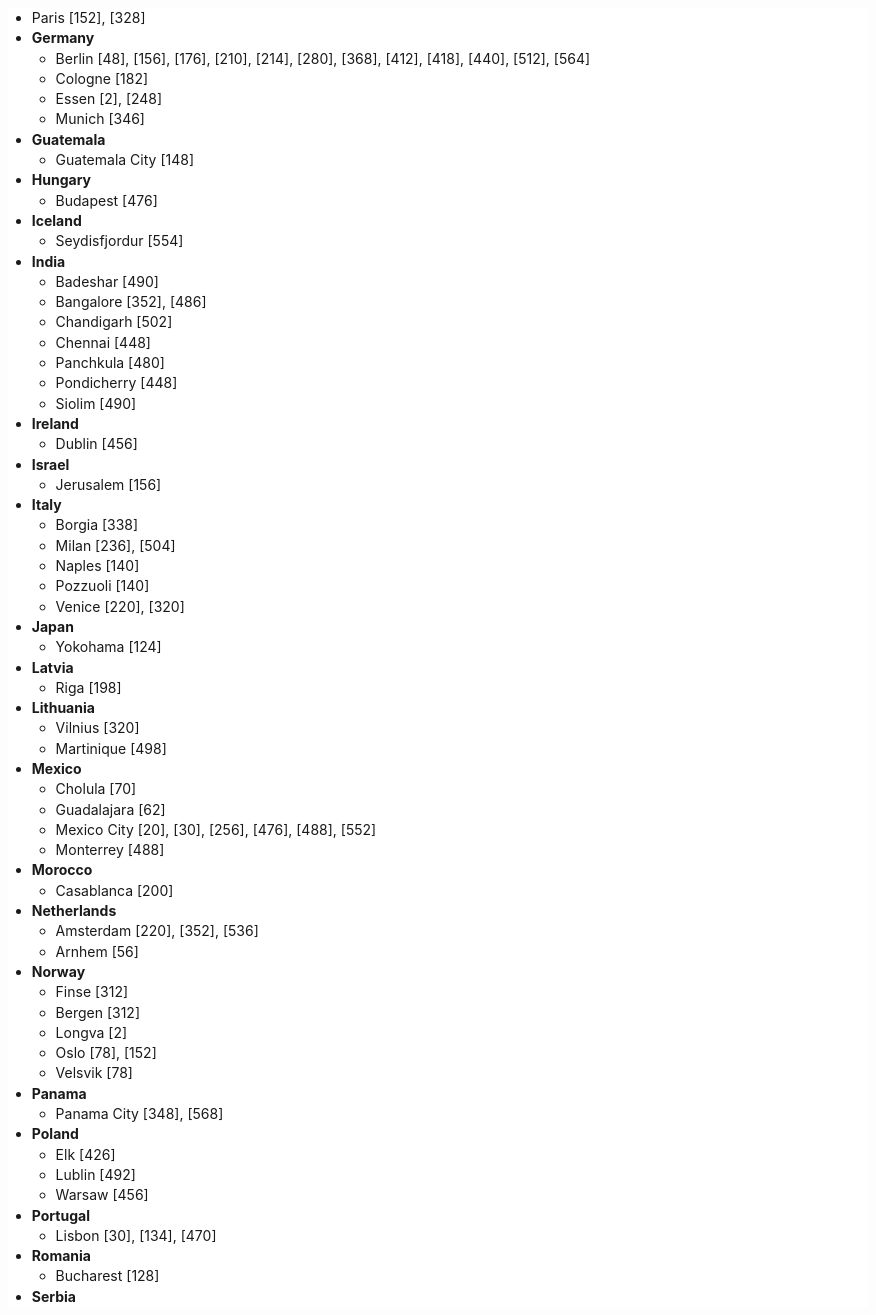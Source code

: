   * Paris  [152], [328]
* **Germany**
  * Berlin  [48], [156], [176], [210], [214], [280], [368], [412], [418], [440], [512], [564]
  * Cologne  [182]
  * Essen  [2], [248]
  * Munich  [346]
* **Guatemala**
  * Guatemala City  [148]
* **Hungary**
  * Budapest  [476]
* **Iceland**
  * Seydisfjordur  [554]
* **India**
  * Badeshar  [490]
  * Bangalore  [352], [486]
  * Chandigarh  [502]
  * Chennai  [448]
  * Panchkula   [480]
  * Pondicherry  [448]
  * Siolim  [490]
* **Ireland**
  * Dublin  [456]
* **Israel**
  * Jerusalem  [156]
* **Italy**
  * Borgia  [338]
  * Milan  [236], [504]
  * Naples  [140]
  * Pozzuoli  [140]
  * Venice  [220], [320]
* **Japan**
  * Yokohama  [124]
* **Latvia**
  * Riga  [198]
* **Lithuania**
  * Vilnius  [320]
  * Martinique  [498]
* **Mexico**
  * Cholula  [70]
  * Guadalajara  [62]
  * Mexico City  [20], [30], [256], [476], [488], [552]
  * Monterrey  [488]
* **Morocco**
  * Casablanca  [200]
* **Netherlands**
  * Amsterdam  [220], [352], [536]
  * Arnhem  [56]
* **Norway**
  * Finse  [312]
  * Bergen  [312]
  * Longva  [2]
  * Oslo  [78], [152]
  * Velsvik  [78]
* **Panama**
  * Panama City  [348], [568]
* **Poland**
  * Elk  [426]
  * Lublin  [492]
  * Warsaw  [456]
* **Portugal**
  * Lisbon  [30], [134], [470]
* **Romania**
  * Bucharest  [128]
* **Serbia**